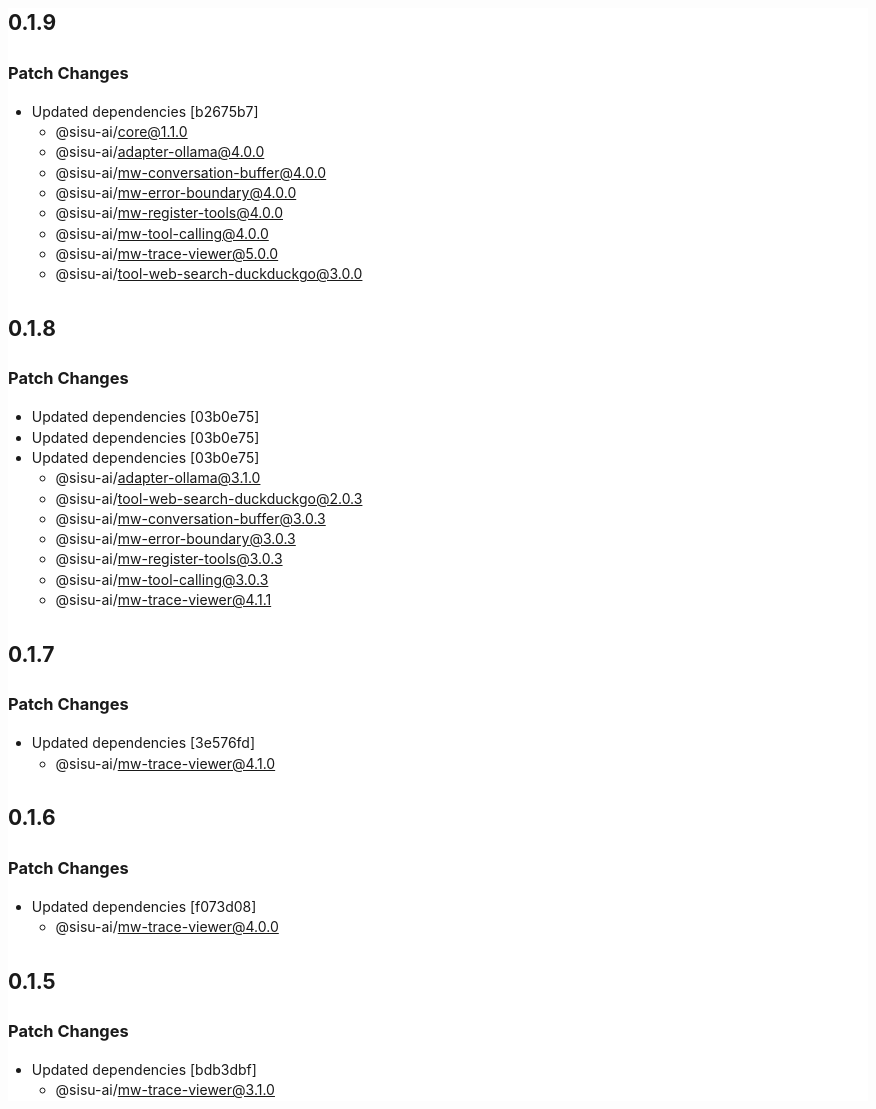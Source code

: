## 0.1.9

### Patch Changes

- Updated dependencies [b2675b7]
  - @sisu-ai/core@1.1.0
  - @sisu-ai/adapter-ollama@4.0.0
  - @sisu-ai/mw-conversation-buffer@4.0.0
  - @sisu-ai/mw-error-boundary@4.0.0
  - @sisu-ai/mw-register-tools@4.0.0
  - @sisu-ai/mw-tool-calling@4.0.0
  - @sisu-ai/mw-trace-viewer@5.0.0
  - @sisu-ai/tool-web-search-duckduckgo@3.0.0

## 0.1.8

### Patch Changes

- Updated dependencies [03b0e75]
- Updated dependencies [03b0e75]
- Updated dependencies [03b0e75]
  - @sisu-ai/adapter-ollama@3.1.0
  - @sisu-ai/tool-web-search-duckduckgo@2.0.3
  - @sisu-ai/mw-conversation-buffer@3.0.3
  - @sisu-ai/mw-error-boundary@3.0.3
  - @sisu-ai/mw-register-tools@3.0.3
  - @sisu-ai/mw-tool-calling@3.0.3
  - @sisu-ai/mw-trace-viewer@4.1.1

## 0.1.7

### Patch Changes

- Updated dependencies [3e576fd]
  - @sisu-ai/mw-trace-viewer@4.1.0

## 0.1.6

### Patch Changes

- Updated dependencies [f073d08]
  - @sisu-ai/mw-trace-viewer@4.0.0

## 0.1.5

### Patch Changes

- Updated dependencies [bdb3dbf]
  - @sisu-ai/mw-trace-viewer@3.1.0
